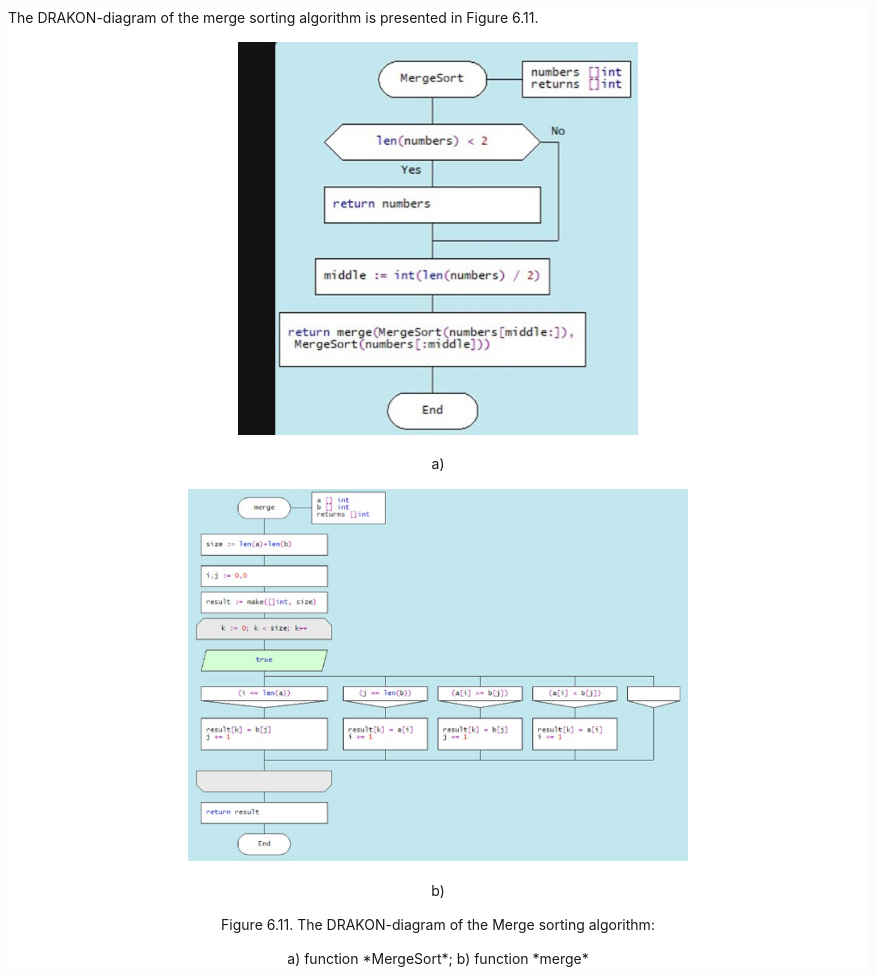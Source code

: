 The DRAKON-diagram of the merge sorting algorithm is presented in Figure 6.11.

<div style="text-align: center;">
  <img src="https://raw.githubusercontent.com/ISA-1941/drakongogit/main/Engl_images/E_Im6/Fig6_11a.jpg" width="400">
</div>
<p style="text-align: center;">a)</p>

<div style="text-align: center;">
  <img src="https://raw.githubusercontent.com/ISA-1941/drakongogit/main/Engl_images/E_Im6/Fig6_11b.jpg" width="500">
</div>
<p style="text-align: center;">b)</p>
<p style="text-align: center;">Figure 6.11. The DRAKON-diagram of the Merge sorting algorithm:</p>
<p style="text-align: center;">a) function *MergeSort*; b) function *merge*</p>
